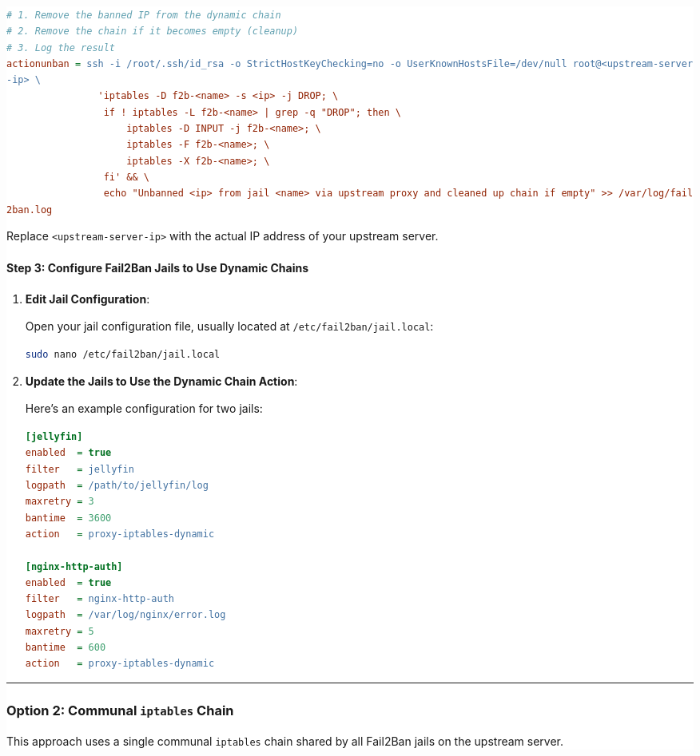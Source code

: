    ```ini
   # 1. Remove the banned IP from the dynamic chain
   # 2. Remove the chain if it becomes empty (cleanup)
   # 3. Log the result
   actionunban = ssh -i /root/.ssh/id_rsa -o StrictHostKeyChecking=no -o UserKnownHostsFile=/dev/null root@<upstream-server-ip> \
                   'iptables -D f2b-<name> -s <ip> -j DROP; \
                    if ! iptables -L f2b-<name> | grep -q "DROP"; then \
                        iptables -D INPUT -j f2b-<name>; \
                        iptables -F f2b-<name>; \
                        iptables -X f2b-<name>; \
                    fi' && \
                    echo "Unbanned <ip> from jail <name> via upstream proxy and cleaned up chain if empty" >> /var/log/fail2ban.log
   ```

   Replace `<upstream-server-ip>` with the actual IP address of your upstream server.

#### Step 3: Configure Fail2Ban Jails to Use Dynamic Chains

1. **Edit Jail Configuration**:

   Open your jail configuration file, usually located at `/etc/fail2ban/jail.local`:

   ```bash
   sudo nano /etc/fail2ban/jail.local
   ```

2. **Update the Jails to Use the Dynamic Chain Action**:

   Here’s an example configuration for two jails:

   ```ini
   [jellyfin]
   enabled  = true
   filter   = jellyfin
   logpath  = /path/to/jellyfin/log
   maxretry = 3
   bantime  = 3600
   action   = proxy-iptables-dynamic

   [nginx-http-auth]
   enabled  = true
   filter   = nginx-http-auth
   logpath  = /var/log/nginx/error.log
   maxretry = 5
   bantime  = 600
   action   = proxy-iptables-dynamic
   ```

---

### Option 2: Communal `iptables` Chain

This approach uses a single communal `iptables` chain shared by all Fail2Ban jails on the upstream server.
